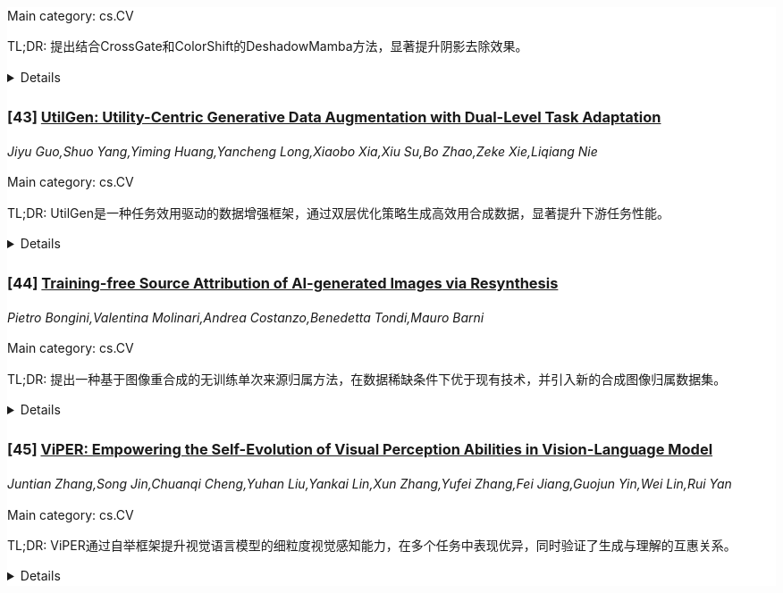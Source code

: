 Main category: cs.CV

TL;DR: 提出结合CrossGate和ColorShift的DeshadowMamba方法，显著提升阴影去除效果。


<details><summary>Details</summary></details>


### [43] [UtilGen: Utility-Centric Generative Data Augmentation with Dual-Level Task Adaptation](https://arxiv.org/abs/2510.24262)
*Jiyu Guo,Shuo Yang,Yiming Huang,Yancheng Long,Xiaobo Xia,Xiu Su,Bo Zhao,Zeke Xie,Liqiang Nie*

Main category: cs.CV

TL;DR: UtilGen是一种任务效用驱动的数据增强框架，通过双层优化策略生成高效用合成数据，显著提升下游任务性能。


<details><summary>Details</summary></details>


### [44] [Training-free Source Attribution of AI-generated Images via Resynthesis](https://arxiv.org/abs/2510.24278)
*Pietro Bongini,Valentina Molinari,Andrea Costanzo,Benedetta Tondi,Mauro Barni*

Main category: cs.CV

TL;DR: 提出一种基于图像重合成的无训练单次来源归属方法，在数据稀缺条件下优于现有技术，并引入新的合成图像归属数据集。


<details><summary>Details</summary></details>


### [45] [ViPER: Empowering the Self-Evolution of Visual Perception Abilities in Vision-Language Model](https://arxiv.org/abs/2510.24285)
*Juntian Zhang,Song Jin,Chuanqi Cheng,Yuhan Liu,Yankai Lin,Xun Zhang,Yufei Zhang,Fei Jiang,Guojun Yin,Wei Lin,Rui Yan*

Main category: cs.CV

TL;DR: ViPER通过自举框架提升视觉语言模型的细粒度视觉感知能力，在多个任务中表现优异，同时验证了生成与理解的互惠关系。


<details>
  <summary>Details</summary>
